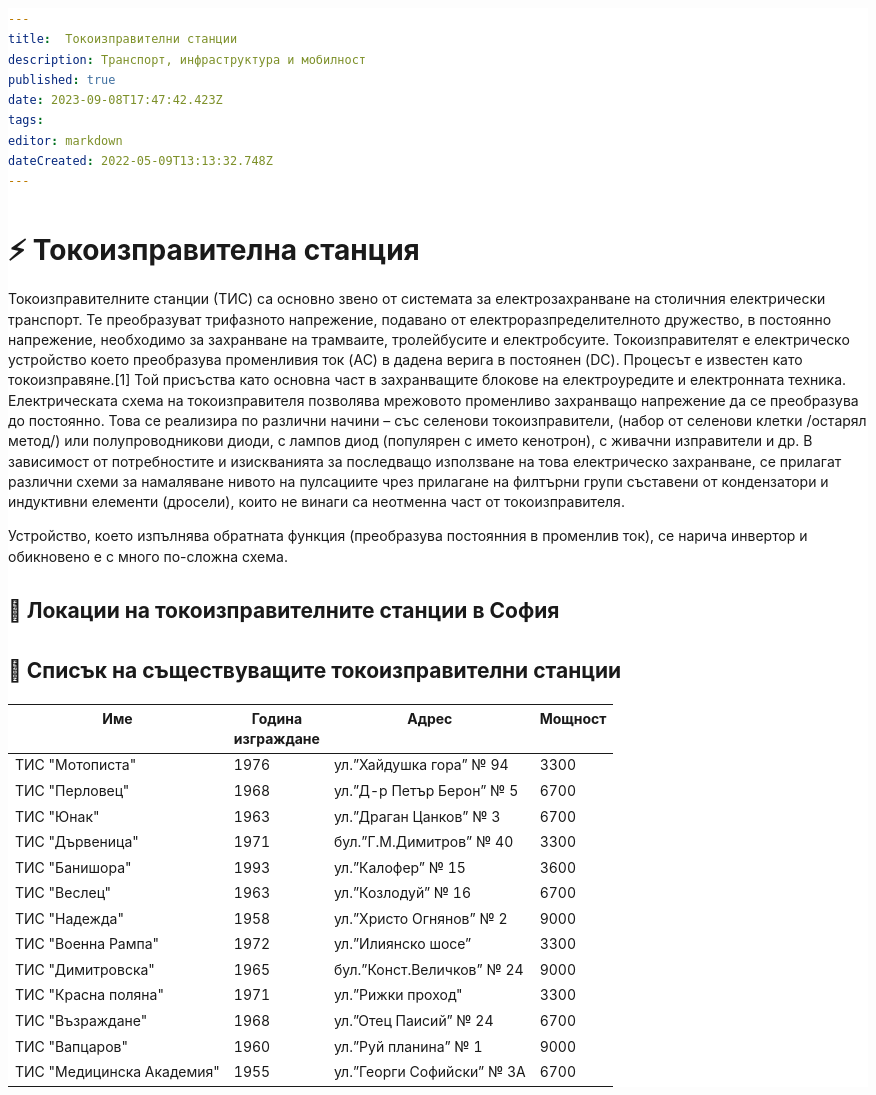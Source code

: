 ```yaml
---
title:  Токоизправителни станции
description: Транспорт, инфраструктура и мобилност
published: true
date: 2023-09-08T17:47:42.423Z
tags: 
editor: markdown
dateCreated: 2022-05-09T13:13:32.748Z
---
```


# ⚡ Токоизправителна станция

Токоизправителните станции (ТИС) са основно звено от системата за електрозахранване на столичния електрически транспорт. Те преобразуват трифазното напрежение, подавано от електроразпределителното дружество, в постоянно напрежение, необходимо за захранване на трамваите, тролейбусите и електробсуите. Токоизправителят е електрическо устройство което преобразува променливия ток (AC) в дадена верига в постоянен (DC). Процесът е известен като токоизправяне.\[1\] Той присъства като основна част в захранващите блокове на електроуредите и електронната техника. Електрическата схема на токоизправителя позволява мрежовото променливо захранващо напрежение да се преобразува до постоянно. Това се реализира по различни начини – със селенови токоизправители, (набор от селенови клетки /остарял метод/) или полупроводникови диоди, с лампов диод (популярен с името кенотрон), с живачни изправители и др. В зависимост от потребностите и изискванията за последващо използване на това електрическо захранване, се прилагат различни схеми за намаляване нивото на пулсациите чрез прилагане на филтърни групи съставени от кондензатори и индуктивни елементи (дросели), които не винаги са неотменна част от токоизправителя.

Устройство, което изпълнява обратната функция (преобразува постоянния в променлив ток), се нарича инвертор и обикновено е с много по-сложна схема.

## 📍 Локации на токоизправителните станции в София
<p><iframe src="https://www.google.com/maps/d/u/2/embed?mid=1QmyS5EQLxW_X3ByMMLHT0vFU0-XVcxE" width="100%" height="800"></iframe></p>


## 📝 Списък на съществуващите токоизправителни станции

| Име | Година  <br>изграждане | Адрес | Мощност |
| --- | --- | --- | --- |
| ТИС "Мотописта" | 1976 | ул.”Хайдушка гора” № 94 | 3300 |
| ТИС "Перловец" | 1968 | ул.”Д-р Петър Берон” № 5 | 6700 |
| ТИС "Юнак" | 1963 | ул.”Драган Цанков” № 3 | 6700 |
| ТИС "Дървеница" | 1971 | бул.”Г.М.Димитров” № 40 | 3300 |
| ТИС "Банишора" | 1993 | ул.”Калофер” № 15 | 3600 |
| ТИС "Веслец" | 1963 | ул.”Козлодуй” № 16 | 6700 |
| ТИС "Надежда" | 1958 | ул.”Христо Огнянов” № 2 | 9000 |
| ТИС "Военна Рампа" | 1972 | ул.”Илиянско шосе” | 3300 |
| ТИС "Димитровска" | 1965 | бул.”Конст.Величков” № 24 | 9000 |
| ТИС "Красна поляна" | 1971 | ул.”Рижки проход" | 3300 |
| ТИС "Възраждане" | 1968 | ул.”Отец Паисий” № 24 | 6700 |
| ТИС "Вапцаров" | 1960 | ул.”Руй планина” № 1 | 9000 |
| ТИС "Медицинска Академия" | 1955 | ул.”Георги Софийски” № 3А | 6700 |
